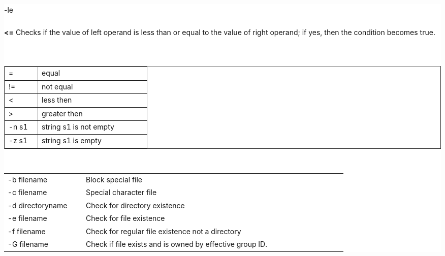 <tr><td style="border-left:solid #dddddd 0.75pt;border-right:solid #dddddd 0.75pt;border-bottom:solid #dddddd 0.75pt;border-top:solid #dddddd 0.75pt;vertical-align:top;padding:6pt 6pt 6pt 6pt;overflow:hidden;overflow-wrap:break-word"><p style="line-height:1.714284;margin-top:0pt;margin-bottom:15pt"><span >-le</span></p></td><td style="border-left:solid #dddddd 0.75pt;border-right:solid #dddddd 0.75pt;border-bottom:solid #dddddd 0.75pt;border-top:solid #dddddd 0.75pt;vertical-align:top;padding:6pt 6pt 6pt 6pt;overflow:hidden;overflow-wrap:break-word"><p style="line-height:1.714284;margin-top:0pt;margin-bottom:15pt"><span> <b><=</b> Checks if the value of left operand is less than or equal to the value of right operand; if yes, then the condition becomes true.</span></p></td></tr></tbody></table>
<br>
<table border="1">
<tbody>
<tr>
<td width="50">=</td>
<td width="200">equal</td>
</tr>
<tr>
<td width="50">!=</td>
<td width="50">not equal</td>
</tr>
<tr>
<td width="50">&lt;</td>
<td width="50">less then</td>
</tr>
<tr>
<td width="50">&gt;</td>
<td width="50">greater then</td>
</tr>
<tr>
<td width="50">-n s1</td>
<td width="50">string s1 is not empty</td>
</tr>
<tr>
<td width="50">-z s1</td>
<td width="50">string s1 is empty</td>
</tr>
</tbody>
</table>
<br>
<table border="0">
<tbody>
<tr>
<td width="140">-b filename</td>
<td width="500">Block special file</td>
</tr>
<tr>
<td width="100">-c filename</td>
<td width="300">Special character file</td>
</tr>
<tr>
<td width="100">-d directoryname</td>
<td width="300">Check for directory existence</td>
</tr>
<tr>
<td width="100">-e filename</td>
<td width="300">Check for file existence</td>
</tr>
<tr>
<td width="100">-f filename</td>
<td width="300">Check for regular file existence not a directory</td>
</tr>
<tr>
<td width="100">-G filename</td>
<td width="300">Check if file exists and is owned by effective group ID.</td>